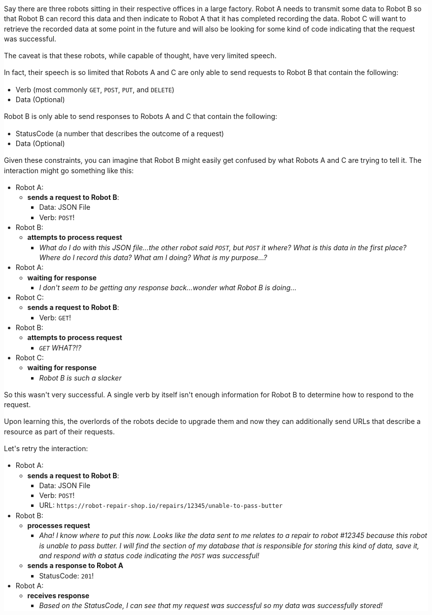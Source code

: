 Say there are three robots sitting in their respective offices in a large factory. Robot A needs to transmit some data to Robot B so that Robot B can record this data and then indicate to Robot A that it has completed recording the data. Robot C will want to retrieve the recorded data at some point in the future and will also be looking for some kind of code indicating that the request was successful.

The caveat is that these robots, while capable of thought, have very limited speech.

In fact, their speech is so limited that Robots A and C are only able to send requests to Robot B that contain the following:

- Verb (most commonly `GET`, `POST`, `PUT`, and `DELETE`)
- Data (Optional)

Robot B is only able to send responses to Robots A and C that contain the following:

- StatusCode (a number that describes the outcome of a request)
- Data (Optional)

Given these constraints, you can imagine that Robot B might easily get confused by what Robots A and C are trying to tell it. The interaction might go something like this:

- Robot A:
  - **sends a request to Robot B**:
    - Data: JSON File
    - Verb: `POST`!
- Robot B:
  - **attempts to process request**
    - _What do I do with this JSON file...the other robot said `POST`, but `POST` it where? What is this data in the first place? Where do I record this data? What am I doing? What is my purpose...?_
- Robot A:
  - **waiting for response**
    - _I don't seem to be getting any response back...wonder what Robot B is doing..._
- Robot C:
  - **sends a request to Robot B**:
    - Verb: `GET`!
- Robot B:
  - **attempts to process request**
    - _`GET` WHAT?!?_
- Robot C:
  - **waiting for response**
    - _Robot B is such a slacker_

So this wasn't very successful. A single verb by itself isn't enough information for Robot B to determine how to respond to the request.

Upon learning this, the overlords of the robots decide to upgrade them and now they can additionally send URLs that describe a resource as part of their requests.

Let's retry the interaction:

- Robot A:
  - **sends a request to Robot B**:
    - Data: JSON File
    - Verb: `POST`!
    - URL: `https://robot-repair-shop.io/repairs/12345/unable-to-pass-butter`
- Robot B:
  - **processes request**
    - _Aha! I know where to put this now. Looks like the data sent to me relates to a repair to robot #12345 because this robot is unable to pass butter. I will find the section of my database that is responsible for storing this kind of data, save it, and respond with a status code indicating the `POST` was successful!_
  - **sends a response to Robot A**
    - StatusCode: `201`!
- Robot A:
  - **receives response**
    - _Based on the StatusCode, I can see that my request was successful so my data was successfully stored!_